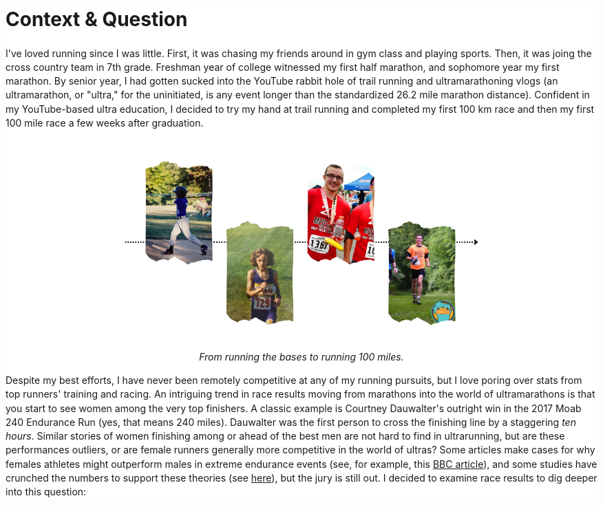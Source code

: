 # Context & Question
I've loved running since I was little. First, it was chasing my friends around in gym class and playing sports. Then, it was joing the cross country team in 7th grade. Freshman year of college witnessed my first half marathon, and sophomore year my first marathon. By senior year, I had gotten sucked into the YouTube rabbit hole of trail running and ultramarathoning vlogs (an ultramarathon, or "ultra," for the uninitiated, is any event longer than the standardized 26.2 mile marathon distance). Confident in my YouTube-based ultra education, I decided to try my hand at trail running and completed my first 100 km race and then my first 100 mile race a few weeks after graduation.

<p style="text-align: center">
    <img src="Images/timeline1.png" style="height: 300px"/>
    <br>
    <i>From running the bases to running 100 miles.</i>
</p>

Despite my best efforts, I have never been remotely competitive at any of my running pursuits, but I love poring over stats from top runners' training and racing. An intriguing trend in race results moving from marathons into the world of ultramarathons is that you start to see women among the very top finishers. A classic example is Courtney Dauwalter's outright win in the 2017 Moab 240 Endurance Run (yes, that means 240 miles). Dauwalter was the first person to cross the finishing line by a staggering *ten hours*. Similar stories of women finishing among or ahead of the best men are not hard to find in ultrarunning, but are these performances outliers, or are female runners generally more competitive in the world of ultras? Some articles make cases for why females athletes might outperform males in extreme endurance events
(see, for example, this [BBC article](https://www.bbc.com/news/world-49284389)), and some studies have crunched the numbers to support these theories
(see [here](https://www.fitnessfirst.com.au/get-there/new-study-finds-women-are-better-at/#:~:text=Overall%2C%20the%20study%20found%20that,women%20come%20out%20on%20top.)), 
but the jury is still out. I decided to examine race results to dig deeper into this question:
